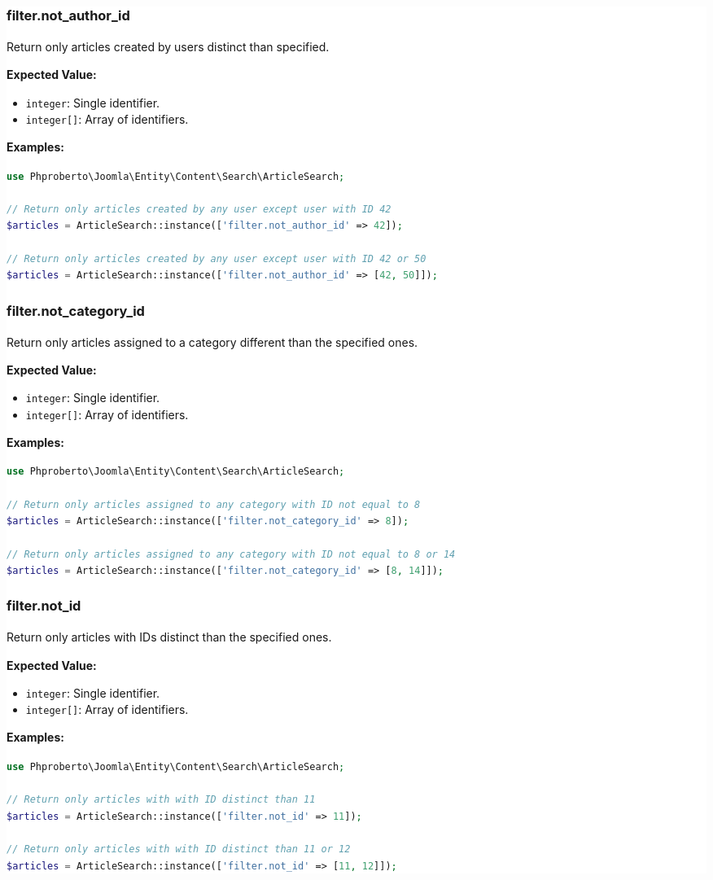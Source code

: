 ### filter.not_author_id <a id="filter.not_author_id"></a>

Return only articles created by users distinct than specified.

**Expected Value:**

* `integer`: Single identifier.  
* `integer[]`: Array of identifiers.

**Examples:**

```php
use Phproberto\Joomla\Entity\Content\Search\ArticleSearch;

// Return only articles created by any user except user with ID 42
$articles = ArticleSearch::instance(['filter.not_author_id' => 42]);

// Return only articles created by any user except user with ID 42 or 50
$articles = ArticleSearch::instance(['filter.not_author_id' => [42, 50]]);
```

### filter.not_category_id <a id="filter.not_category_id"></a>

Return only articles assigned to a category different than the specified ones.

**Expected Value:**

* `integer`: Single identifier.  
* `integer[]`: Array of identifiers.

**Examples:**

```php
use Phproberto\Joomla\Entity\Content\Search\ArticleSearch;

// Return only articles assigned to any category with ID not equal to 8
$articles = ArticleSearch::instance(['filter.not_category_id' => 8]);

// Return only articles assigned to any category with ID not equal to 8 or 14
$articles = ArticleSearch::instance(['filter.not_category_id' => [8, 14]]);
```

### filter.not_id <a id="filter.not_id"></a>

Return only articles with IDs distinct than the specified ones.

**Expected Value:**

* `integer`: Single identifier.  
* `integer[]`: Array of identifiers.

**Examples:**

```php
use Phproberto\Joomla\Entity\Content\Search\ArticleSearch;

// Return only articles with with ID distinct than 11
$articles = ArticleSearch::instance(['filter.not_id' => 11]);

// Return only articles with with ID distinct than 11 or 12
$articles = ArticleSearch::instance(['filter.not_id' => [11, 12]]);
```
